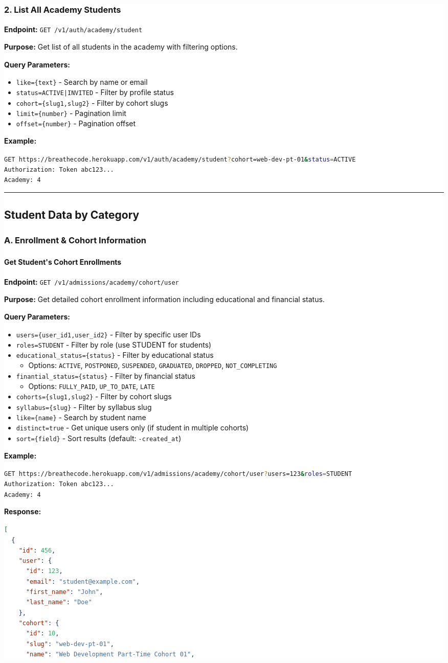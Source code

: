 
### 2. List All Academy Students

**Endpoint:** `GET /v1/auth/academy/student`

**Purpose:** Get list of all students in the academy with filtering options.

**Query Parameters:**
- `like={text}` - Search by name or email
- `status=ACTIVE|INVITED` - Filter by profile status
- `cohort={slug1,slug2}` - Filter by cohort slugs
- `limit={number}` - Pagination limit
- `offset={number}` - Pagination offset

**Example:**
```bash
GET https://breathecode.herokuapp.com/v1/auth/academy/student?cohort=web-dev-pt-01&status=ACTIVE
Authorization: Token abc123...
Academy: 4
```

---

## Student Data by Category

### A. Enrollment & Cohort Information

#### Get Student's Cohort Enrollments

**Endpoint:** `GET /v1/admissions/academy/cohort/user`

**Purpose:** Get detailed cohort enrollment information including educational and financial status.

**Query Parameters:**
- `users={user_id1,user_id2}` - Filter by specific user IDs
- `roles=STUDENT` - Filter by role (use STUDENT for students)
- `educational_status={status}` - Filter by educational status
  - Options: `ACTIVE`, `POSTPONED`, `SUSPENDED`, `GRADUATED`, `DROPPED`, `NOT_COMPLETING`
- `finantial_status={status}` - Filter by financial status
  - Options: `FULLY_PAID`, `UP_TO_DATE`, `LATE`
- `cohorts={slug1,slug2}` - Filter by cohort slugs
- `syllabus={slug}` - Filter by syllabus slug
- `like={name}` - Search by student name
- `distinct=true` - Get unique users only (if student in multiple cohorts)
- `sort={field}` - Sort results (default: `-created_at`)

**Example:**
```bash
GET https://breathecode.herokuapp.com/v1/admissions/academy/cohort/user?users=123&roles=STUDENT
Authorization: Token abc123...
Academy: 4
```

**Response:**
```json
[
  {
    "id": 456,
    "user": {
      "id": 123,
      "email": "student@example.com",
      "first_name": "John",
      "last_name": "Doe"
    },
    "cohort": {
      "id": 10,
      "slug": "web-dev-pt-01",
      "name": "Web Development Part-Time Cohort 01",
```